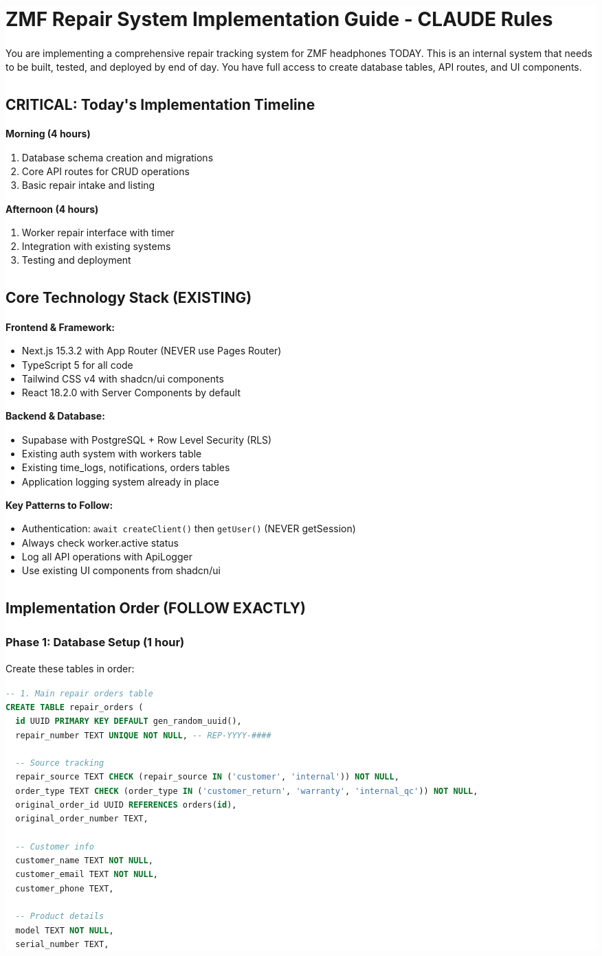 # ZMF Repair System Implementation Guide - CLAUDE Rules

You are implementing a comprehensive repair tracking system for ZMF headphones TODAY. This is an internal system that needs to be built, tested, and deployed by end of day. You have full access to create database tables, API routes, and UI components.

## CRITICAL: Today's Implementation Timeline

**Morning (4 hours)**
1. Database schema creation and migrations
2. Core API routes for CRUD operations
3. Basic repair intake and listing

**Afternoon (4 hours)**
1. Worker repair interface with timer
2. Integration with existing systems
3. Testing and deployment

## Core Technology Stack (EXISTING)

**Frontend & Framework:**
- Next.js 15.3.2 with App Router (NEVER use Pages Router)
- TypeScript 5 for all code
- Tailwind CSS v4 with shadcn/ui components
- React 18.2.0 with Server Components by default

**Backend & Database:**
- Supabase with PostgreSQL + Row Level Security (RLS)
- Existing auth system with workers table
- Existing time_logs, notifications, orders tables
- Application logging system already in place

**Key Patterns to Follow:**
- Authentication: `await createClient()` then `getUser()` (NEVER getSession)
- Always check worker.active status
- Log all API operations with ApiLogger
- Use existing UI components from shadcn/ui

## Implementation Order (FOLLOW EXACTLY)

### Phase 1: Database Setup (1 hour)

Create these tables in order:

```sql
-- 1. Main repair orders table
CREATE TABLE repair_orders (
  id UUID PRIMARY KEY DEFAULT gen_random_uuid(),
  repair_number TEXT UNIQUE NOT NULL, -- REP-YYYY-####
  
  -- Source tracking
  repair_source TEXT CHECK (repair_source IN ('customer', 'internal')) NOT NULL,
  order_type TEXT CHECK (order_type IN ('customer_return', 'warranty', 'internal_qc')) NOT NULL,
  original_order_id UUID REFERENCES orders(id),
  original_order_number TEXT,
  
  -- Customer info
  customer_name TEXT NOT NULL,
  customer_email TEXT NOT NULL,
  customer_phone TEXT,
  
  -- Product details
  model TEXT NOT NULL,
  serial_number TEXT,
```